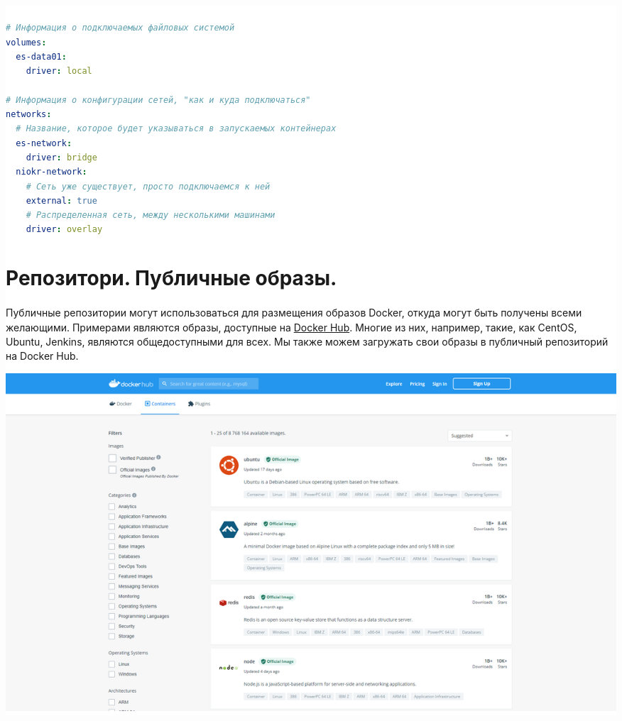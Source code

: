 ```yaml

# Информация о подключаемых файловых системой 
volumes:
  es-data01:
    driver: local

# Информация о конфигурации сетей, "как и куда подключаться"
networks:
  # Название, которое будет указываться в запускаемых контейнерах
  es-network:
    driver: bridge
  niokr-network:
    # Сеть уже существует, просто подключаемся к ней
    external: true
    # Распределенная сеть, между несколькими машинами
    driver: overlay
```

# Репозитори. Публичные образы.

Публичные репозитории могут использоваться для размещения образов Docker, откуда могут быть получены всеми желающими. Примерами являются образы, доступные на [Docker Hub](https://hub.docker.com/search?type=image). Многие из них, например, такие, как CentOS, Ubuntu, Jenkins, являются общедоступными для всех. Мы также можем загружать свои образы в публичный репозиторий на Docker Hub.

![DockerHub](images\Docker\DockerCompose\DockerHub.png)
